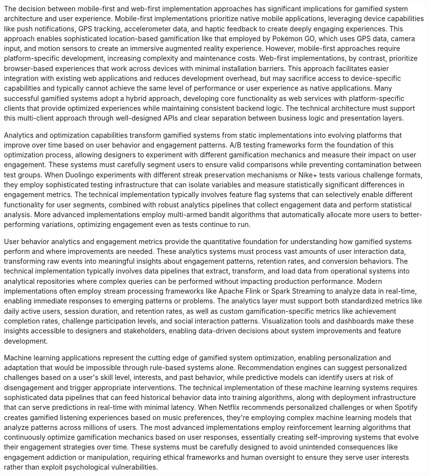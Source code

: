 The decision between mobile-first and web-first implementation approaches has significant implications for gamified system architecture and user experience. Mobile-first implementations prioritize native mobile applications, leveraging device capabilities like push notifications, GPS tracking, accelerometer data, and haptic feedback to create deeply engaging experiences. This approach enables sophisticated location-based gamification like that employed by Pokémon GO, which uses GPS data, camera input, and motion sensors to create an immersive augmented reality experience. However, mobile-first approaches require platform-specific development, increasing complexity and maintenance costs. Web-first implementations, by contrast, prioritize browser-based experiences that work across devices with minimal installation barriers. This approach facilitates easier integration with existing web applications and reduces development overhead, but may sacrifice access to device-specific capabilities and typically cannot achieve the same level of performance or user experience as native applications. Many successful gamified systems adopt a hybrid approach, developing core functionality as web services with platform-specific clients that provide optimized experiences while maintaining consistent backend logic. The technical architecture must support this multi-client approach through well-designed APIs and clear separation between business logic and presentation layers.

Analytics and optimization capabilities transform gamified systems from static implementations into evolving platforms that improve over time based on user behavior and engagement patterns. A/B testing frameworks form the foundation of this optimization process, allowing designers to experiment with different gamification mechanics and measure their impact on user engagement. These systems must carefully segment users to ensure valid comparisons while preventing contamination between test groups. When Duolingo experiments with different streak preservation mechanisms or Nike+ tests various challenge formats, they employ sophisticated testing infrastructure that can isolate variables and measure statistically significant differences in engagement metrics. The technical implementation typically involves feature flag systems that can selectively enable different functionality for user segments, combined with robust analytics pipelines that collect engagement data and perform statistical analysis. More advanced implementations employ multi-armed bandit algorithms that automatically allocate more users to better-performing variations, optimizing engagement even as tests continue to run.

User behavior analytics and engagement metrics provide the quantitative foundation for understanding how gamified systems perform and where improvements are needed. These analytics systems must process vast amounts of user interaction data, transforming raw events into meaningful insights about engagement patterns, retention rates, and conversion behaviors. The technical implementation typically involves data pipelines that extract, transform, and load data from operational systems into analytical repositories where complex queries can be performed without impacting production performance. Modern implementations often employ stream processing frameworks like Apache Flink or Spark Streaming to analyze data in real-time, enabling immediate responses to emerging patterns or problems. The analytics layer must support both standardized metrics like daily active users, session duration, and retention rates, as well as custom gamification-specific metrics like achievement completion rates, challenge participation levels, and social interaction patterns. Visualization tools and dashboards make these insights accessible to designers and stakeholders, enabling data-driven decisions about system improvements and feature development.

Machine learning applications represent the cutting edge of gamified system optimization, enabling personalization and adaptation that would be impossible through rule-based systems alone. Recommendation engines can suggest personalized challenges based on a user's skill level, interests, and past behavior, while predictive models can identify users at risk of disengagement and trigger appropriate interventions. The technical implementation of these machine learning systems requires sophisticated data pipelines that can feed historical behavior data into training algorithms, along with deployment infrastructure that can serve predictions in real-time with minimal latency. When Netflix recommends personalized challenges or when Spotify creates gamified listening experiences based on music preferences, they're employing complex machine learning models that analyze patterns across millions of users. The most advanced implementations employ reinforcement learning algorithms that continuously optimize gamification mechanics based on user responses, essentially creating self-improving systems that evolve their engagement strategies over time. These systems must be carefully designed to avoid unintended consequences like engagement addiction or manipulation, requiring ethical frameworks and human oversight to ensure they serve user interests rather than exploit psychological vulnerabilities.
